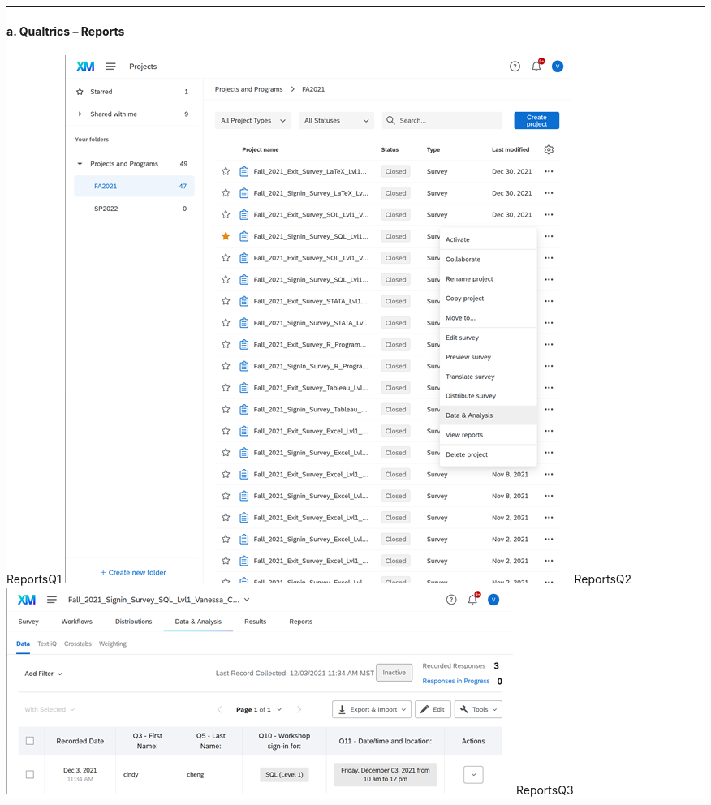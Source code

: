 ___

#### a. Qualtrics – Reports  <a name="Qualtrics – Reports"></a>
ReportsQ1
![ReportsQ1](https://raw.githubusercontent.com/CMC-QCL/fellow-handbook/main/Images/Reportsq1.png?token=GHSAT0AAAAAABQHYZSEK6DVIFJSRAILBOAMYR3756A)
ReportsQ2
![ReportsQ2](https://raw.githubusercontent.com/CMC-QCL/fellow-handbook/main/Images/Reportsq2.png?token=GHSAT0AAAAAABQHYZSEQIMQXWS4SVNBR3YMYR3756Q)
ReportsQ3